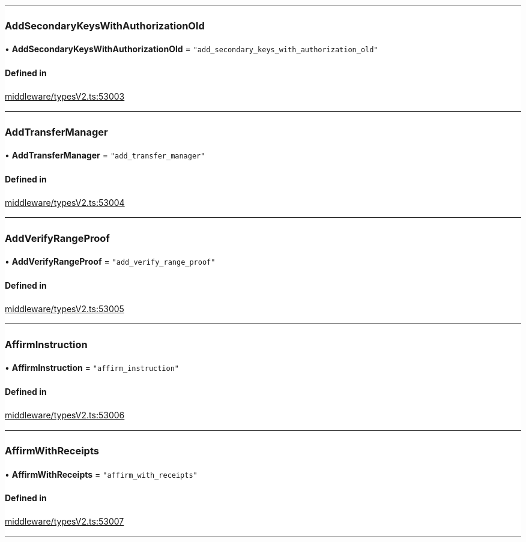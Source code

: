 ___

### AddSecondaryKeysWithAuthorizationOld

• **AddSecondaryKeysWithAuthorizationOld** = ``"add_secondary_keys_with_authorization_old"``

#### Defined in

[middleware/typesV2.ts:53003](https://github.com/PolymeshAssociation/polymesh-sdk/blob/15be87e8/src/middleware/typesV2.ts#L53003)

___

### AddTransferManager

• **AddTransferManager** = ``"add_transfer_manager"``

#### Defined in

[middleware/typesV2.ts:53004](https://github.com/PolymeshAssociation/polymesh-sdk/blob/15be87e8/src/middleware/typesV2.ts#L53004)

___

### AddVerifyRangeProof

• **AddVerifyRangeProof** = ``"add_verify_range_proof"``

#### Defined in

[middleware/typesV2.ts:53005](https://github.com/PolymeshAssociation/polymesh-sdk/blob/15be87e8/src/middleware/typesV2.ts#L53005)

___

### AffirmInstruction

• **AffirmInstruction** = ``"affirm_instruction"``

#### Defined in

[middleware/typesV2.ts:53006](https://github.com/PolymeshAssociation/polymesh-sdk/blob/15be87e8/src/middleware/typesV2.ts#L53006)

___

### AffirmWithReceipts

• **AffirmWithReceipts** = ``"affirm_with_receipts"``

#### Defined in

[middleware/typesV2.ts:53007](https://github.com/PolymeshAssociation/polymesh-sdk/blob/15be87e8/src/middleware/typesV2.ts#L53007)

___
